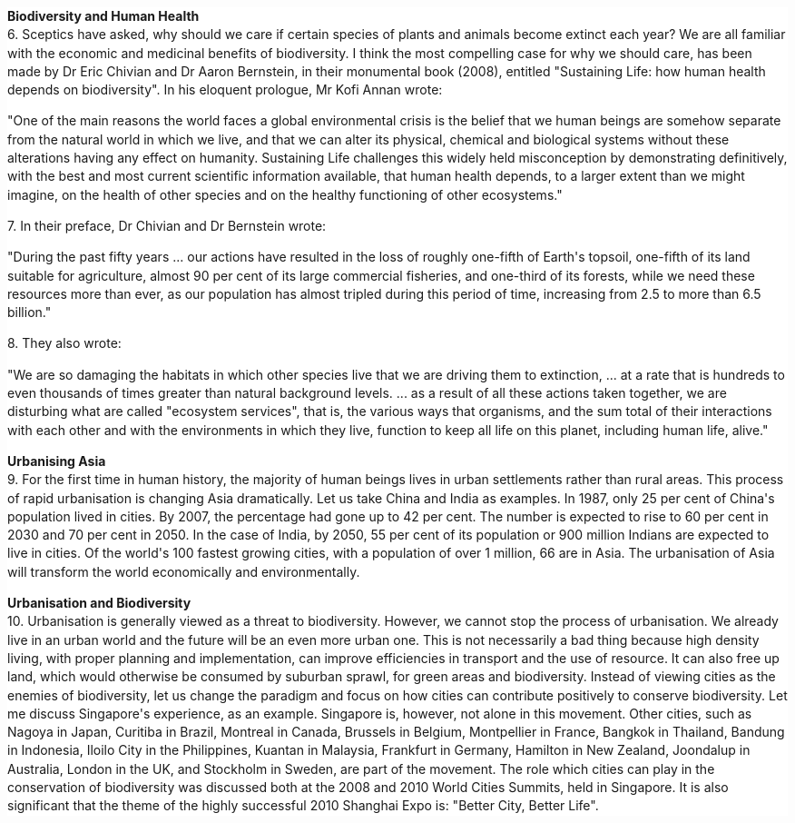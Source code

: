 **Biodiversity and Human Health**  
6\. Sceptics have asked, why should we care if certain species of plants and animals become extinct each year? We are all familiar with the economic and medicinal benefits of biodiversity. I think the most compelling case for why we should care, has been made by Dr Eric Chivian and Dr Aaron Bernstein, in their monumental book (2008), entitled "Sustaining Life: how human health depends on biodiversity". In his eloquent prologue, Mr Kofi Annan wrote:

"One of the main reasons the world faces a global environmental crisis is the belief that we human beings are somehow separate from the natural world in which we live, and that we can alter its physical, chemical and biological systems without these alterations having any effect on humanity. Sustaining Life challenges this widely held misconception by demonstrating definitively, with the best and most current scientific information available, that human health depends, to a larger extent than we might imagine, on the health of other species and on the healthy functioning of other ecosystems."

7\. In their preface, Dr Chivian and Dr Bernstein wrote:

"During the past fifty years ... our actions have resulted in the loss of roughly one-fifth of Earth's topsoil, one-fifth of its land suitable for agriculture, almost 90 per cent of its large commercial fisheries, and one-third of its forests, while we need these resources more than ever, as our population has almost tripled during this period of time, increasing from 2.5 to more than 6.5 billion."

8\. They also wrote:

"We are so damaging the habitats in which other species live that we are driving them to extinction, ... at a rate that is hundreds to even thousands of times greater than natural background levels. ... as a result of all these actions taken together, we are disturbing what are called "ecosystem services", that is, the various ways that organisms, and the sum total of their interactions with each other and with the environments in which they live, function to keep all life on this planet, including human life, alive."

**Urbanising Asia**  
9\. For the first time in human history, the majority of human beings lives in urban settlements rather than rural areas. This process of rapid urbanisation is changing Asia dramatically. Let us take China and India as examples. In 1987, only 25 per cent of China's population lived in cities. By 2007, the percentage had gone up to 42 per cent. The number is expected to rise to 60 per cent in 2030 and 70 per cent in 2050. In the case of India, by 2050, 55 per cent of its population or 900 million Indians are expected to live in cities. Of the world's 100 fastest growing cities, with a population of over 1 million, 66 are in Asia. The urbanisation of Asia will transform the world economically and environmentally.

**Urbanisation and Biodiversity**  
10\. Urbanisation is generally viewed as a threat to biodiversity. However, we cannot stop the process of urbanisation. We already live in an urban world and the future will be an even more urban one. This is not necessarily a bad thing because high density living, with proper planning and implementation, can improve efficiencies in transport and the use of resource. It can also free up land, which would otherwise be consumed by suburban sprawl, for green areas and biodiversity. Instead of viewing cities as the enemies of biodiversity, let us change the paradigm and focus on how cities can contribute positively to conserve biodiversity. Let me discuss Singapore's experience, as an example. Singapore is, however, not alone in this movement. Other cities, such as Nagoya in Japan, Curitiba in Brazil, Montreal in Canada, Brussels in Belgium, Montpellier in France, Bangkok in Thailand, Bandung in Indonesia, Iloilo City in the Philippines, Kuantan in Malaysia, Frankfurt in Germany, Hamilton in New Zealand, Joondalup in Australia, London in the UK, and Stockholm in Sweden, are part of the movement. The role which cities can play in the conservation of biodiversity was discussed both at the 2008 and 2010 World Cities Summits, held in Singapore. It is also significant that the theme of the highly successful 2010 Shanghai Expo is: "Better City, Better Life".
